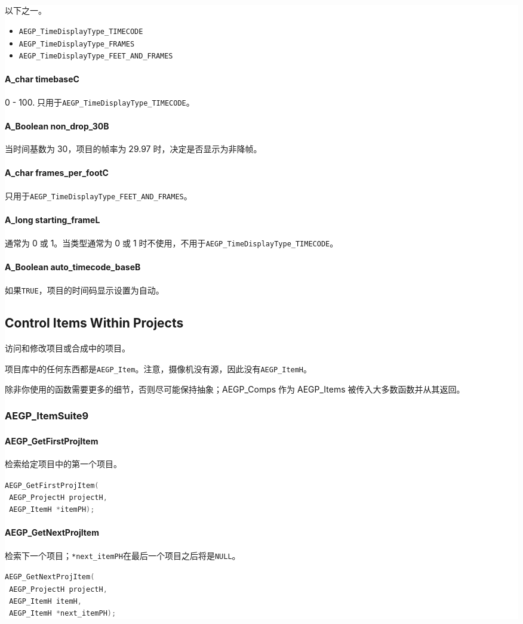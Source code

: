 以下之一。

- `AEGP_TimeDisplayType_TIMECODE`
- `AEGP_TimeDisplayType_FRAMES`
- `AEGP_TimeDisplayType_FEET_AND_FRAMES`

#### A_char timebaseC

0 - 100. 只用于`AEGP_TimeDisplayType_TIMECODE`。

#### A_Boolean non_drop_30B

当时间基数为 30，项目的帧率为 29.97 时，决定是否显示为非降帧。

#### A_char frames_per_footC

只用于`AEGP_TimeDisplayType_FEET_AND_FRAMES`。

#### A_long starting_frameL

通常为 0 或 1。当类型通常为 0 或 1 时不使用，不用于`AEGP_TimeDisplayType_TIMECODE`。

#### A_Boolean auto_timecode_baseB

如果`TRUE`，项目的时间码显示设置为自动。

## Control Items Within Projects

访问和修改项目或合成中的项目。

项目库中的任何东西都是`AEGP_Item`。注意，摄像机没有源，因此没有`AEGP_ItemH`。

除非你使用的函数需要更多的细节，否则尽可能保持抽象；AEGP_Comps 作为 AEGP_Items 被传入大多数函数并从其返回。

### AEGP_ItemSuite9

#### AEGP_GetFirstProjItem

检索给定项目中的第一个项目。

```cpp
AEGP_GetFirstProjItem(
 AEGP_ProjectH projectH,
 AEGP_ItemH *itemPH);

```

#### AEGP_GetNextProjItem

检索下一个项目；`*next_itemPH`在最后一个项目之后将是`NULL`。

```cpp
AEGP_GetNextProjItem(
 AEGP_ProjectH projectH,
 AEGP_ItemH itemH,
 AEGP_ItemH *next_itemPH);

```
